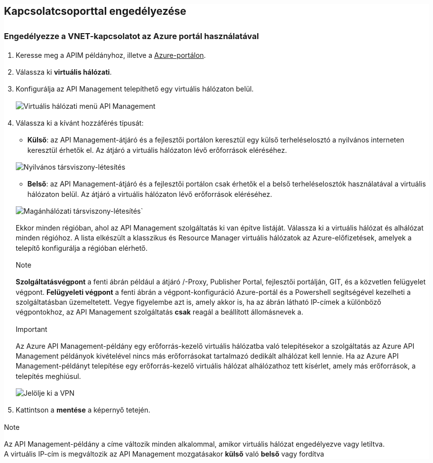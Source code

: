 ## <a name="enable-vpn"></a>Kapcsolatcsoporttal engedélyezése

### <a name="enable-vnet-connectivity-using-the-azure-portal"></a>Engedélyezze a VNET-kapcsolatot az Azure portál használatával

1. Keresse meg a APIM példányhoz, illetve a [Azure-portálon](https://portal.azure.com/).
2. Válassza ki **virtuális hálózati**.
3. Konfigurálja az API Management telepíthető egy virtuális hálózaton belül.

    ![Virtuális hálózati menü API Management][api-management-using-vnet-menu]
4. Válassza ki a kívánt hozzáférés típusát:
    
    * **Külső**: az API Management-átjáró és a fejlesztői portálon keresztül egy külső terheléselosztó a nyilvános interneten keresztül érhetők el. Az átjáró a virtuális hálózaton lévő erőforrások eléréséhez.
    
    ![Nyilvános társviszony-létesítés][api-management-vnet-public]
    
    * **Belső**: az API Management-átjáró és a fejlesztői portálon csak érhetők el a belső terheléselosztók használatával a virtuális hálózaton belül. Az átjáró a virtuális hálózaton lévő erőforrások eléréséhez.
    
    ![Magánhálózati társviszony-létesítés][api-management-vnet-private]`

    Ekkor minden régióban, ahol az API Management szolgáltatás ki van építve listáját. Válassza ki a virtuális hálózat és alhálózat minden régióhoz. A lista elkészült a klasszikus és Resource Manager virtuális hálózatok az Azure-előfizetések, amelyek a telepítő konfigurálja a régióban elérhető.
    
    > [!NOTE]
    > **Szolgáltatásvégpont** a fenti ábrán például a átjáró /-Proxy, Publisher Portal, fejlesztői portálján, GIT, és a közvetlen felügyelet végpont.
    > **Felügyeleti végpont** a fenti ábrán a végpont-konfiguráció Azure-portál és a Powershell segítségével kezelheti a szolgáltatásban üzemeltetett.
    > Vegye figyelembe azt is, amely akkor is, ha az ábrán látható IP-címek a különböző végpontokhoz, az API Management szolgáltatás **csak** reagál a beállított állomásnevek a.
    
    > [!IMPORTANT]
    > Az Azure API Management-példány egy erőforrás-kezelő virtuális hálózatba való telepítésekor a szolgáltatás az Azure API Management példányok kivételével nincs más erőforrásokat tartalmazó dedikált alhálózat kell lennie. Ha az Azure API Management-példányt telepítése egy erőforrás-kezelő virtuális hálózat alhálózathoz tett kísérlet, amely más erőforrások, a telepítés meghiúsul.
    >

    ![Jelölje ki a VPN][api-management-setup-vpn-select]

5. Kattintson a **mentése** a képernyő tetején.

> [!NOTE]
> Az API Management-példány a címe változik minden alkalommal, amikor virtuális hálózat engedélyezve vagy letiltva.  
> A virtuális IP-cím is megváltozik az API Management mozgatásakor **külső** való **belső** vagy fordítva
>


[api-management-using-vnet-menu]: ./media/api-management-using-with-vnet/api-management-menu-vnet.png
[api-management-setup-vpn-select]: ./media/api-management-using-with-vnet/api-management-using-vnet-type.png
[api-management-setup-vpn-select]: ./media/api-management-using-with-vnet/api-management-using-vnet-select.png
[api-management-setup-vpn-add-api]: ./media/api-management-using-with-vnet/api-management-using-vnet-add-api.png
[api-management-vnet-private]: ./media/api-management-using-with-vnet/api-management-vnet-private.png
[api-management-vnet-public]: ./media/api-management-using-with-vnet/api-management-vnet-public.png
[Enable VPN connections]: #enable-vpn
[Connect to a web service behind VPN]: #connect-vpn
[Related content]: #related-content
[UDRs]: ../virtual-network/virtual-networks-udr-overview.md
[Network Security Group]: ../virtual-network/virtual-networks-nsg.md